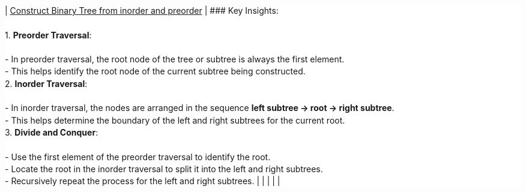 | [Construct Binary Tree from inorder and preorder](https://takeuforward.org/data-structure/construct-a-binary-tree-from-inorder-and-preorder-traversal/)                                                                                                                                                                                                                                                                                                                                                                                                                                                                                                                                                                                                                                  | ### Key Insights:<br><br>1. **Preorder Traversal**:<br>    <br>    - In preorder traversal, the root node of the tree or subtree is always the first element.<br>    - This helps identify the root node of the current subtree being constructed.<br>2. **Inorder Traversal**:<br>    <br>    - In inorder traversal, the nodes are arranged in the sequence **left subtree → root → right subtree**.<br>    - This helps determine the boundary of the left and right subtrees for the current root.<br>3. **Divide and Conquer**:<br>    <br>    - Use the first element of the preorder traversal to identify the root.<br>    - Locate the root in the inorder traversal to split it into the left and right subtrees.<br>    - Recursively repeat the process for the left and right subtrees.                                                                                                                                                                                                                                                                                                                                                                                                                                                                                                                                                                                                                                                                                                                                                                                                                                                                                                                                                                                                                                                                                                                                                                                                                                                                                                                                                                                                                                                                                                                                                                                                                                                                                                                                                                                                                                                           |                                                                                                                                                                                                                                                                                                                                                                                                             |                   |            |                 |